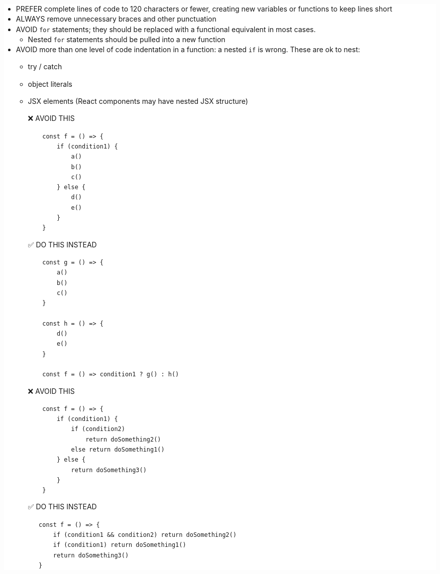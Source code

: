 - PREFER complete lines of code to 120 characters or fewer, creating new variables or functions to keep lines short
- ALWAYS remove unnecessary braces and other punctuation
- AVOID `for` statements; they should be replaced with a functional equivalent in most cases.
    - Nested `for` statements should be pulled into a new function
- AVOID more than one level of code indentation in a function: a nested `if` is wrong. These are ok to nest:
  - try / catch
  - object literals
  - JSX elements (React components may have nested JSX structure)

    ❌ AVOID THIS
    ```
        const f = () => {
            if (condition1) {
                a()
                b()
                c()
            } else {
                d()
                e()
            }
        }
    ```
    ✅ DO THIS INSTEAD
    ```
        const g = () => {
            a()
            b()
            c()
        }
        
        const h = () => {
            d()
            e()
        }
        
        const f = () => condition1 ? g() : h()
    ```

    ❌ AVOID THIS
    ```
        const f = () => {
            if (condition1) {
                if (condition2)
                    return doSomething2()
                else return doSomething1()
            } else {
                return doSomething3()
            }
        }
    ```
    ✅ DO THIS INSTEAD
    ```
       const f = () => {
           if (condition1 && condition2) return doSomething2()
           if (condition1) return doSomething1()
           return doSomething3()
       }
    ```

